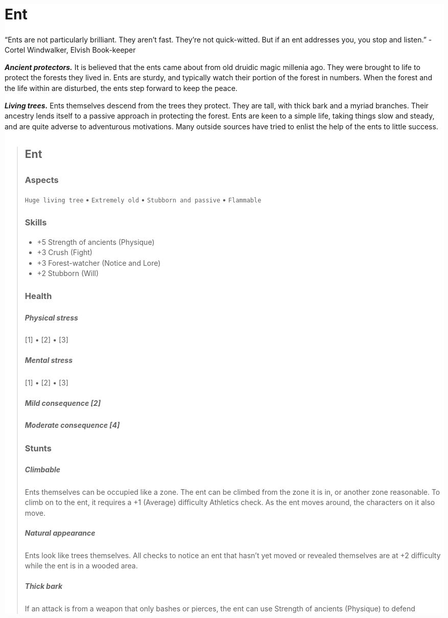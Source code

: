 # Ent

“Ents are not particularly brilliant. They aren’t fast. They’re not quick-witted. But if an ent addresses you, you stop and listen.” - Cortel Windwalker, Elvish Book-keeper

_**Ancient protectors.**_ It is believed that the ents came about from old druidic magic millenia ago. They were brought to life to protect the forests they lived in. Ents are sturdy, and typically watch their portion of the forest in numbers. When the forest and the life within are disturbed, the ents step forward to keep the peace.

_**Living trees.**_ Ents themselves descend from the trees they protect. They are tall, with thick bark and a myriad branches. Their ancestry lends itself to a passive approach in protecting the forest. Ents are keen to a simple life, taking things slow and steady, and are quite adverse to adventurous motivations. Many outside sources have tried to enlist the help of the ents to little success.

> ## Ent
>
> ### Aspects
>
> `Huge living tree` • `Extremely old` • `Stubborn and passive` • `Flammable`
>
> ### Skills
>
> - +5 Strength of ancients (Physique)
> - +3 Crush (Fight)
> - +3 Forest-watcher (Notice and Lore)
> - +2 Stubborn (Will)
>
> ### Health
>
> ##### Physical stress
>
> [1] • [2] • [3]
>
> ##### Mental stress
>
> [1] • [2] • [3]
>
> ##### Mild consequence [2]
>
> ##### Moderate consequence [4]
>
> ### Stunts
>
> ##### Climbable
>
> Ents themselves can be occupied like a zone. The ent can be climbed from the zone it is in, or another zone reasonable. To climb on to the ent, it requires a +1 (Average) difficulty Athletics check. As the ent moves around, the characters on it also move.
>
> ##### Natural appearance
>
> Ents look like trees themselves. All checks to notice an ent that hasn’t yet moved or revealed themselves are at +2 difficulty while the ent is in a wooded area.
>
> ##### Thick bark
>
> If an attack is from a weapon that only bashes or pierces, the ent can use Strength of ancients (Physique) to defend
